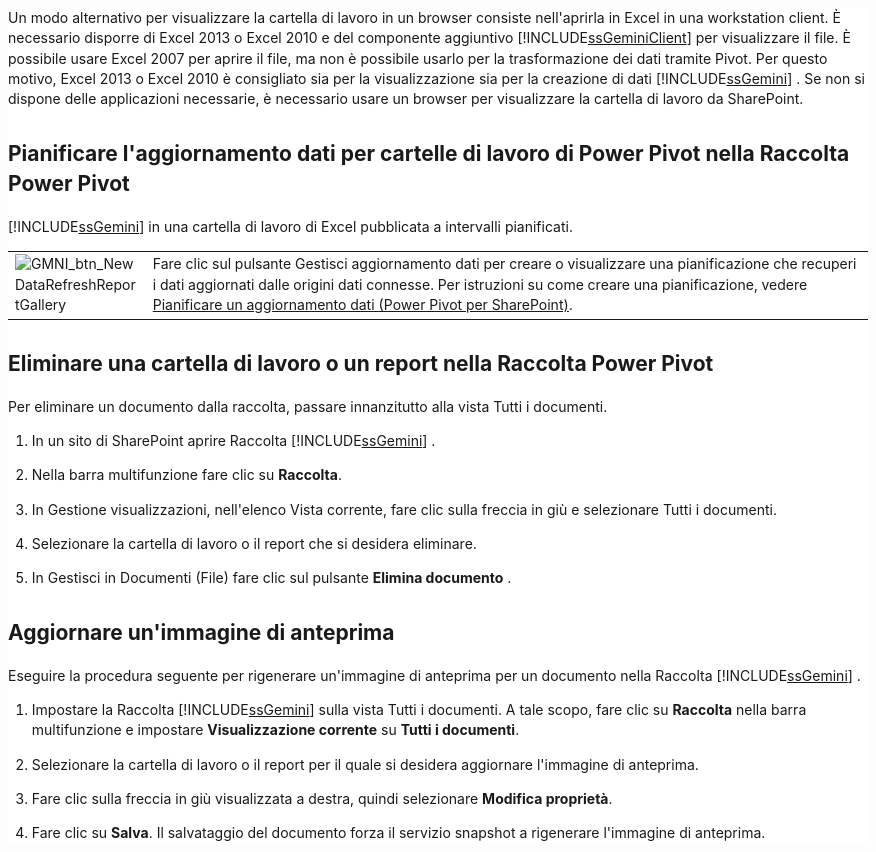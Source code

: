  Un modo alternativo per visualizzare la cartella di lavoro in un browser consiste nell'aprirla in Excel in una workstation client. È necessario disporre di Excel 2013 o Excel 2010 e del componente aggiuntivo [!INCLUDE[ssGeminiClient](../../includes/ssgeminiclient-md.md)] per visualizzare il file. È possibile usare Excel 2007 per aprire il file, ma non è possibile usarlo per la trasformazione dei dati tramite Pivot. Per questo motivo, Excel 2013 o Excel 2010 è consigliato sia per la visualizzazione sia per la creazione di dati [!INCLUDE[ssGemini](../../includes/ssgemini-md.md)] . Se non si dispone delle applicazioni necessarie, è necessario usare un browser per visualizzare la cartella di lavoro da SharePoint.  
  
##  <a name="newdr"></a> Pianificare l'aggiornamento dati per cartelle di lavoro di Power Pivot nella Raccolta Power Pivot  
 [!INCLUDE[ssGemini](../../includes/ssgemini-md.md)] in una cartella di lavoro di Excel pubblicata a intervalli pianificati.  
  
|||  
|-|-|  
|![GMNI_btn_NewDataRefreshReportGallery](../../analysis-services/power-pivot-sharepoint/media/gmni-btn-newdatarefreshreportgallery.gif "GMNI_btn_NewDataRefreshReportGallery")|Fare clic sul pulsante Gestisci aggiornamento dati per creare o visualizzare una pianificazione che recuperi i dati aggiornati dalle origini dati connesse. Per istruzioni su come creare una pianificazione, vedere [Pianificare un aggiornamento dati (Power Pivot per SharePoint)](http://msdn.microsoft.com/en-us/8571208f-6aae-4058-83c6-9f916f5e2f9b).|  
  
##  <a name="delete"></a> Eliminare una cartella di lavoro o un report nella Raccolta Power Pivot  
 Per eliminare un documento dalla raccolta, passare innanzitutto alla vista Tutti i documenti.  
  
1.  In un sito di SharePoint aprire Raccolta [!INCLUDE[ssGemini](../../includes/ssgemini-md.md)] .  
  
2.  Nella barra multifunzione fare clic su **Raccolta**.  
  
3.  In Gestione visualizzazioni, nell'elenco Vista corrente, fare clic sulla freccia in giù e selezionare Tutti i documenti.  
  
4.  Selezionare la cartella di lavoro o il report che si desidera eliminare.  
  
5.  In Gestisci in Documenti (File) fare clic sul pulsante **Elimina documento** .  
  
##  <a name="image"></a> Aggiornare un'immagine di anteprima  
 Eseguire la procedura seguente per rigenerare un'immagine di anteprima per un documento nella Raccolta [!INCLUDE[ssGemini](../../includes/ssgemini-md.md)] .  
  
1.  Impostare la Raccolta [!INCLUDE[ssGemini](../../includes/ssgemini-md.md)] sulla vista Tutti i documenti. A tale scopo, fare clic su **Raccolta** nella barra multifunzione e impostare **Visualizzazione corrente** su **Tutti i documenti**.  
  
2.  Selezionare la cartella di lavoro o il report per il quale si desidera aggiornare l'immagine di anteprima.  
  
3.  Fare clic sulla freccia in giù visualizzata a destra, quindi selezionare **Modifica proprietà**.  
  
4.  Fare clic su **Salva**. Il salvataggio del documento forza il servizio snapshot a rigenerare l'immagine di anteprima.  
  
